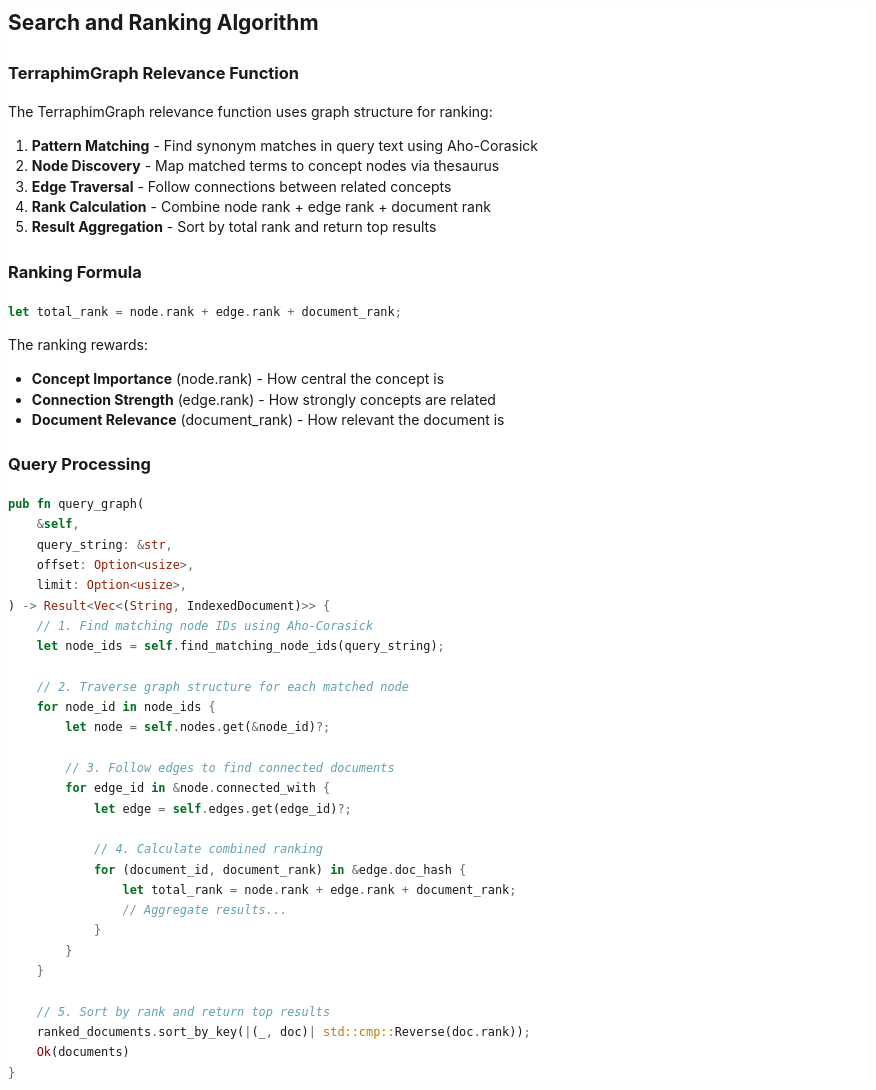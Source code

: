 ## Search and Ranking Algorithm

### TerraphimGraph Relevance Function

The TerraphimGraph relevance function uses graph structure for ranking:

1. **Pattern Matching** - Find synonym matches in query text using Aho-Corasick
2. **Node Discovery** - Map matched terms to concept nodes via thesaurus
3. **Edge Traversal** - Follow connections between related concepts
4. **Rank Calculation** - Combine node rank + edge rank + document rank
5. **Result Aggregation** - Sort by total rank and return top results

### Ranking Formula

```rust
let total_rank = node.rank + edge.rank + document_rank;
```

The ranking rewards:
- **Concept Importance** (node.rank) - How central the concept is
- **Connection Strength** (edge.rank) - How strongly concepts are related  
- **Document Relevance** (document_rank) - How relevant the document is

### Query Processing

```rust
pub fn query_graph(
    &self,
    query_string: &str,
    offset: Option<usize>,
    limit: Option<usize>,
) -> Result<Vec<(String, IndexedDocument)>> {
    // 1. Find matching node IDs using Aho-Corasick
    let node_ids = self.find_matching_node_ids(query_string);
    
    // 2. Traverse graph structure for each matched node
    for node_id in node_ids {
        let node = self.nodes.get(&node_id)?;
        
        // 3. Follow edges to find connected documents
        for edge_id in &node.connected_with {
            let edge = self.edges.get(edge_id)?;
            
            // 4. Calculate combined ranking
            for (document_id, document_rank) in &edge.doc_hash {
                let total_rank = node.rank + edge.rank + document_rank;
                // Aggregate results...
            }
        }
    }
    
    // 5. Sort by rank and return top results
    ranked_documents.sort_by_key(|(_, doc)| std::cmp::Reverse(doc.rank));
    Ok(documents)
}
```

